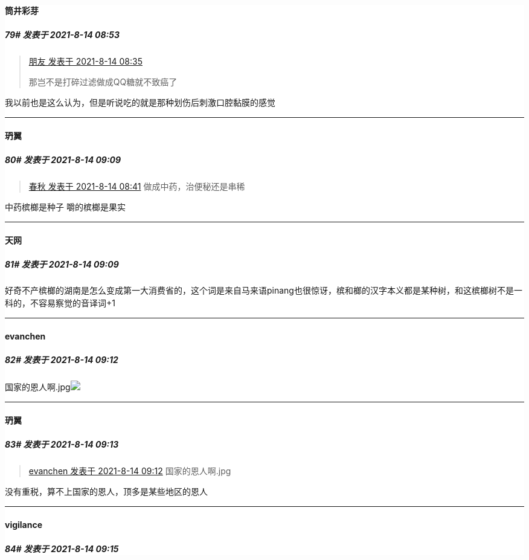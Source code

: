 ####  筒井彩芽  
##### 79#       发表于 2021-8-14 08:53


<blockquote><a href="httphttps://bbs.saraba1st.com/2b/forum.php?mod=redirect&amp;goto=findpost&amp;pid=52364481&amp;ptid=2020547" target="_blank">朋友 发表于 2021-8-14 08:35</a>

那岂不是打碎过滤做成QQ糖就不致癌了</blockquote>
我以前也是这么认为，但是听说吃的就是那种划伤后刺激口腔黏膜的感觉


*****

####  玬翼  
##### 80#       发表于 2021-8-14 09:09


<blockquote><a href="httphttps://bbs.saraba1st.com/2b/forum.php?mod=redirect&amp;goto=findpost&amp;pid=52364523&amp;ptid=2020547" target="_blank">春秋 发表于 2021-8-14 08:41</a>
做成中药，治便秘还是串稀</blockquote>
中药槟榔是种子
嚼的槟榔是果实


*****

####  天网  
##### 81#       发表于 2021-8-14 09:09


好奇不产槟榔的湖南是怎么变成第一大消费省的，这个词是来自马来语pinang也很惊讶，槟和榔的汉字本义都是某种树，和这槟榔树不是一科的，不容易察觉的音译词+1


*****

####  evanchen  
##### 82#       发表于 2021-8-14 09:12


国家的恩人啊.jpg<img src="https://static.saraba1st.com/image/smiley/face2017/067.png" referrerpolicy="no-referrer">


*****

####  玬翼  
##### 83#       发表于 2021-8-14 09:13


<blockquote><a href="httphttps://bbs.saraba1st.com/2b/forum.php?mod=redirect&amp;goto=findpost&amp;pid=52364712&amp;ptid=2020547" target="_blank">evanchen 发表于 2021-8-14 09:12</a>
国家的恩人啊.jpg</blockquote>
没有重税，算不上国家的恩人，顶多是某些地区的恩人


*****

####  vigilance  
##### 84#       发表于 2021-8-14 09:15
